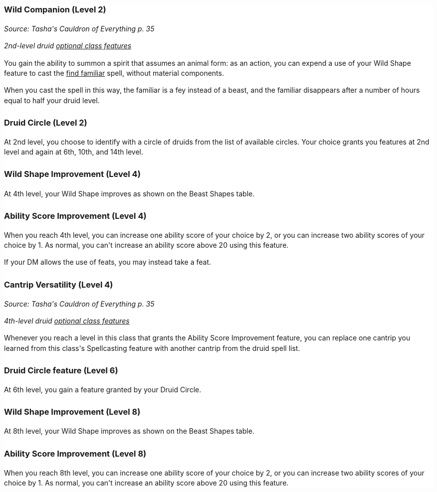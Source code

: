 ### Wild Companion (Level 2)
_Source: Tasha's Cauldron of Everything p. 35_

*2nd-level druid [optional class features](3-Mechanics/CLI/rules/variant-rules/optional-class-features-tce.md)*

You gain the ability to summon a spirit that assumes an animal form: as an action, you can expend a use of your Wild Shape feature to cast the [find familiar](3-Mechanics/CLI/spells/find-familiar.md) spell, without material components.

When you cast the spell in this way, the familiar is a fey instead of a beast, and the familiar disappears after a number of hours equal to half your druid level.

### Druid Circle (Level 2)

At 2nd level, you choose to identify with a circle of druids from the list of available circles. Your choice grants you features at 2nd level and again at 6th, 10th, and 14th level.

### Wild Shape Improvement (Level 4)

At 4th level, your Wild Shape improves as shown on the Beast Shapes table.

### Ability Score Improvement (Level 4)

When you reach 4th level, you can increase one ability score of your choice by 2, or you can increase two ability scores of your choice by 1. As normal, you can't increase an ability score above 20 using this feature.

If your DM allows the use of feats, you may instead take a feat.

### Cantrip Versatility (Level 4)
_Source: Tasha's Cauldron of Everything p. 35_

*4th-level druid [optional class features](3-Mechanics/CLI/rules/variant-rules/optional-class-features-tce.md)*

Whenever you reach a level in this class that grants the Ability Score Improvement feature, you can replace one cantrip you learned from this class's Spellcasting feature with another cantrip from the druid spell list.

### Druid Circle feature (Level 6)

At 6th level, you gain a feature granted by your Druid Circle.

### Wild Shape Improvement (Level 8)

At 8th level, your Wild Shape improves as shown on the Beast Shapes table.

### Ability Score Improvement (Level 8)

When you reach 8th level, you can increase one ability score of your choice by 2, or you can increase two ability scores of your choice by 1. As normal, you can't increase an ability score above 20 using this feature.
